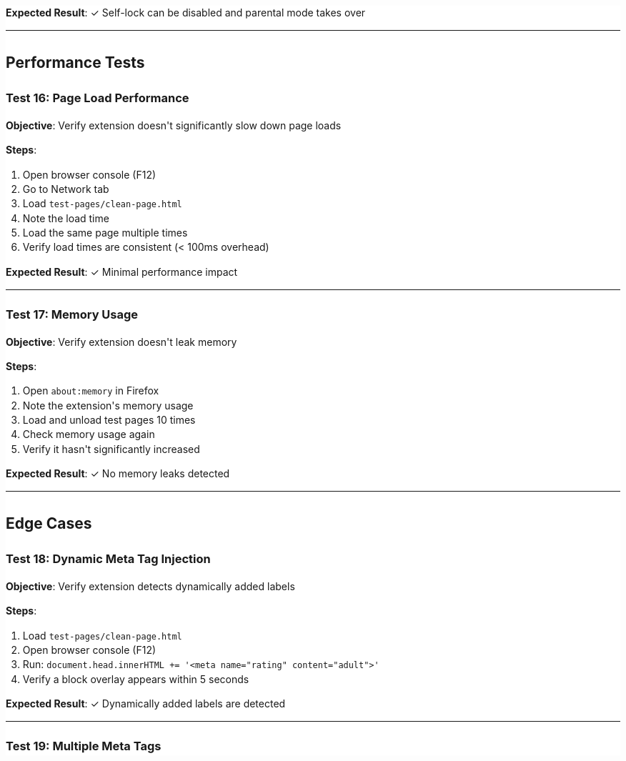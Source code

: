 **Expected Result**: ✓ Self-lock can be disabled and parental mode takes over

---

## Performance Tests

### Test 16: Page Load Performance

**Objective**: Verify extension doesn't significantly slow down page loads

**Steps**:
1. Open browser console (F12)
2. Go to Network tab
3. Load `test-pages/clean-page.html`
4. Note the load time
5. Load the same page multiple times
6. Verify load times are consistent (< 100ms overhead)

**Expected Result**: ✓ Minimal performance impact

---

### Test 17: Memory Usage

**Objective**: Verify extension doesn't leak memory

**Steps**:
1. Open `about:memory` in Firefox
2. Note the extension's memory usage
3. Load and unload test pages 10 times
4. Check memory usage again
5. Verify it hasn't significantly increased

**Expected Result**: ✓ No memory leaks detected

---

## Edge Cases

### Test 18: Dynamic Meta Tag Injection

**Objective**: Verify extension detects dynamically added labels

**Steps**:
1. Load `test-pages/clean-page.html`
2. Open browser console (F12)
3. Run: `document.head.innerHTML += '<meta name="rating" content="adult">'`
4. Verify a block overlay appears within 5 seconds

**Expected Result**: ✓ Dynamically added labels are detected

---

### Test 19: Multiple Meta Tags
